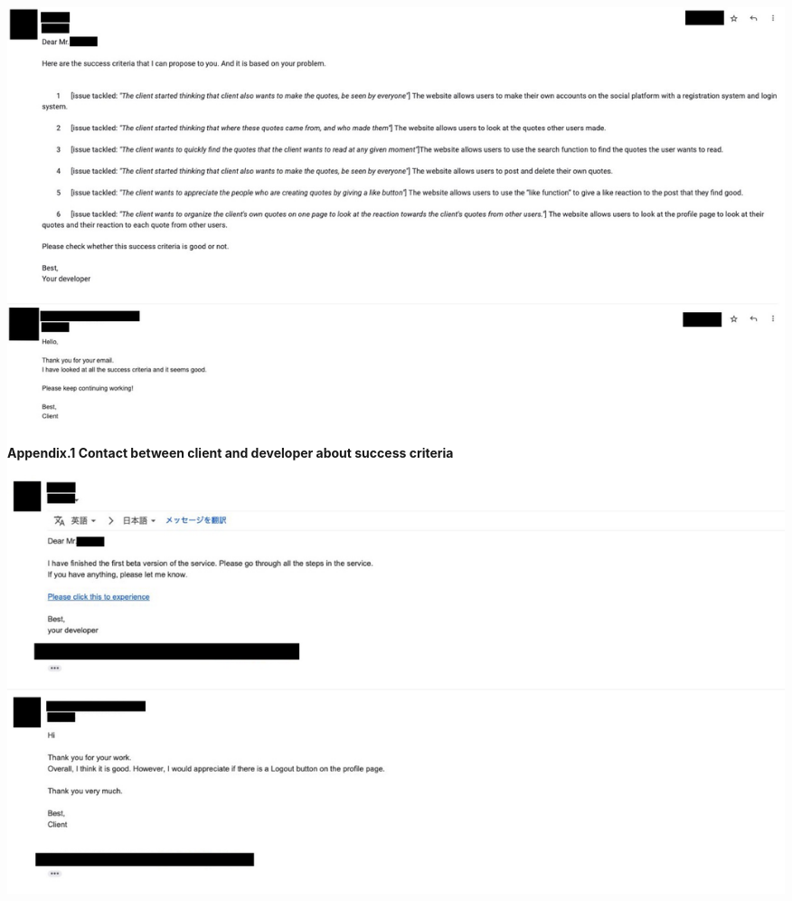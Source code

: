 ![apd1](apd1.png)

**Appendix.1 Contact between client and developer about success criteria**



![apd2](apd2.png)
